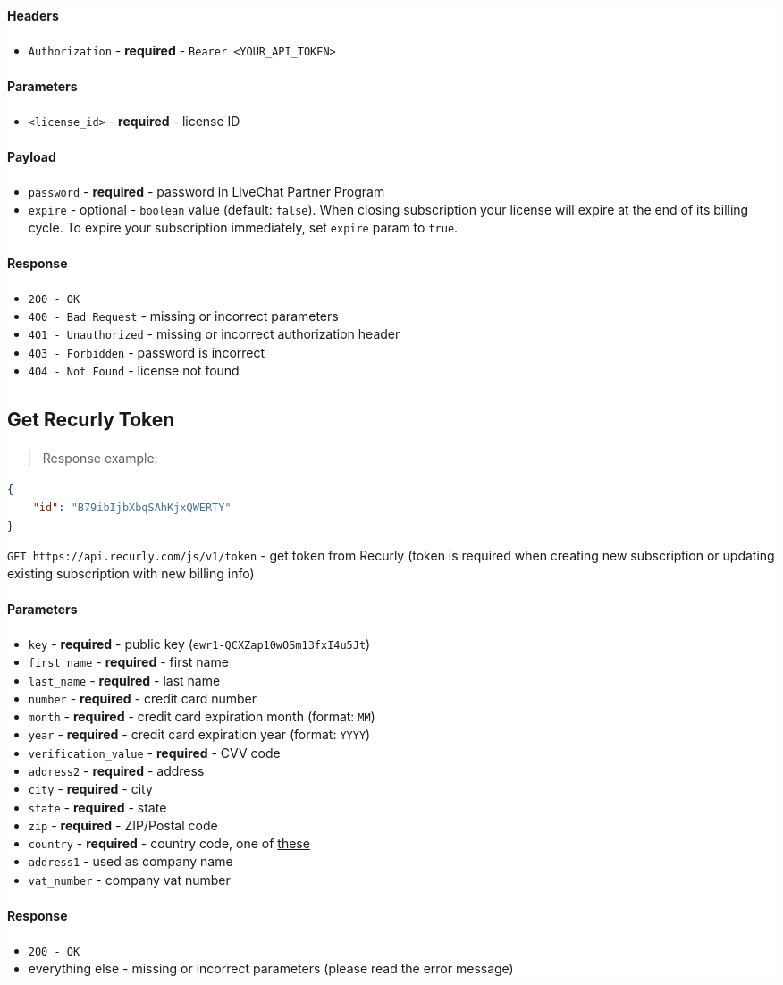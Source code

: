 #### Headers
* `Authorization` - **required** - `Bearer <YOUR_API_TOKEN>`

#### Parameters
* `<license_id>` - **required** - license ID

#### Payload
* `password` - **required** - password in LiveChat Partner Program
* `expire` - optional - `boolean` value (default: `false`). When closing subscription your license will expire at the end of its billing cycle. To expire your subscription immediately, set `expire` param to `true`.

#### Response
* `200 - OK`
* `400 - Bad Request` - missing or incorrect parameters
* `401 - Unauthorized` - missing or incorrect authorization header
* `403 - Forbidden` - password is incorrect
* `404 - Not Found` - license not found


## Get Recurly Token

>Response example:

```json
{
    "id": "B79ibIjbXbqSAhKjxQWERTY"
}
```

`GET https://api.recurly.com/js/v1/token` - get token from Recurly (token is required when creating new subscription or updating existing subscription with new billing info)

#### Parameters
* `key` - **required** - public key (`ewr1-QCXZap10wOSm13fxI4u5Jt`)
* `first_name` - **required** - first name
* `last_name` - **required** - last name
* `number` - **required** - credit card number
* `month` - **required** - credit card expiration month (format: `MM`)
* `year` - **required** - credit card expiration year (format: `YYYY`)
* `verification_value` - **required** - CVV code
* `address2` - **required** - address
* `city` - **required** - city
* `state` - **required** - state
* `zip` - **required** - ZIP/Postal code
* `country` - **required** - country code, one of [these](https://api.livechatinc.com/v2/partners/data/countries)
* `address1` - used as company name
* `vat_number` - company vat number

#### Response
* `200 - OK`
* everything else - missing or incorrect parameters (please read the error message)
